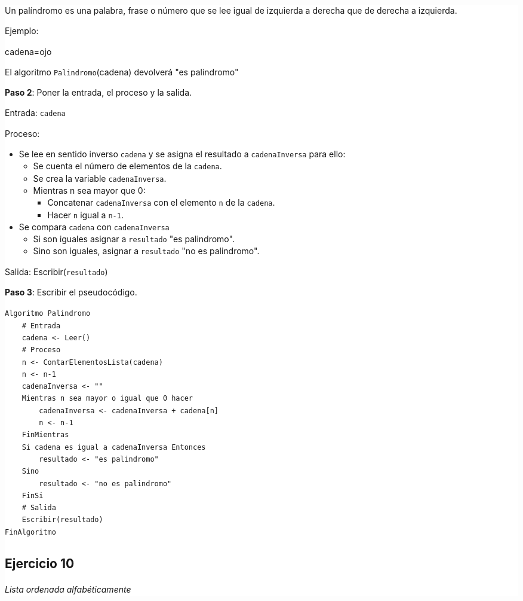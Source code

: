Un palíndromo es una palabra, frase o número que se lee igual de izquierda a derecha que de derecha a izquierda.

Ejemplo:

cadena=ojo

El algoritmo ``Palindromo``(cadena) devolverá "es palindromo"

**Paso 2**: Poner la entrada, el proceso y la salida.

Entrada: ``cadena``

Proceso:

- Se lee en sentido inverso ``cadena`` y se asigna el resultado a ``cadenaInversa`` para ello:
  - Se cuenta el número de elementos de la ``cadena``.
  - Se crea la variable ``cadenaInversa``.
  - Mientras n sea mayor que 0:
    - Concatenar ``cadenaInversa`` con el elemento ``n`` de la ``cadena``.
    - Hacer ``n`` igual a ``n-1``.
- Se compara ``cadena`` con ``cadenaInversa``
  - Si son iguales asignar a ``resultado`` "es palindromo".
  - Sino son iguales, asignar a ``resultado`` "no es palindromo".

Salida: Escribir(``resultado``)

**Paso 3**: Escribir el pseudocódigo.

```
Algoritmo Palindromo
	# Entrada
	cadena <- Leer()
	# Proceso
	n <- ContarElementosLista(cadena)
	n <- n-1
	cadenaInversa <- ""
	Mientras n sea mayor o igual que 0 hacer
		cadenaInversa <- cadenaInversa + cadena[n]
		n <- n-1
	FinMientras
	Si cadena es igual a cadenaInversa Entonces
		resultado <- "es palindromo"
	Sino
		resultado <- "no es palindromo"
	FinSi
	# Salida
	Escribir(resultado)
FinAlgoritmo
```



## Ejercicio 10

_Lista ordenada alfabéticamente_
